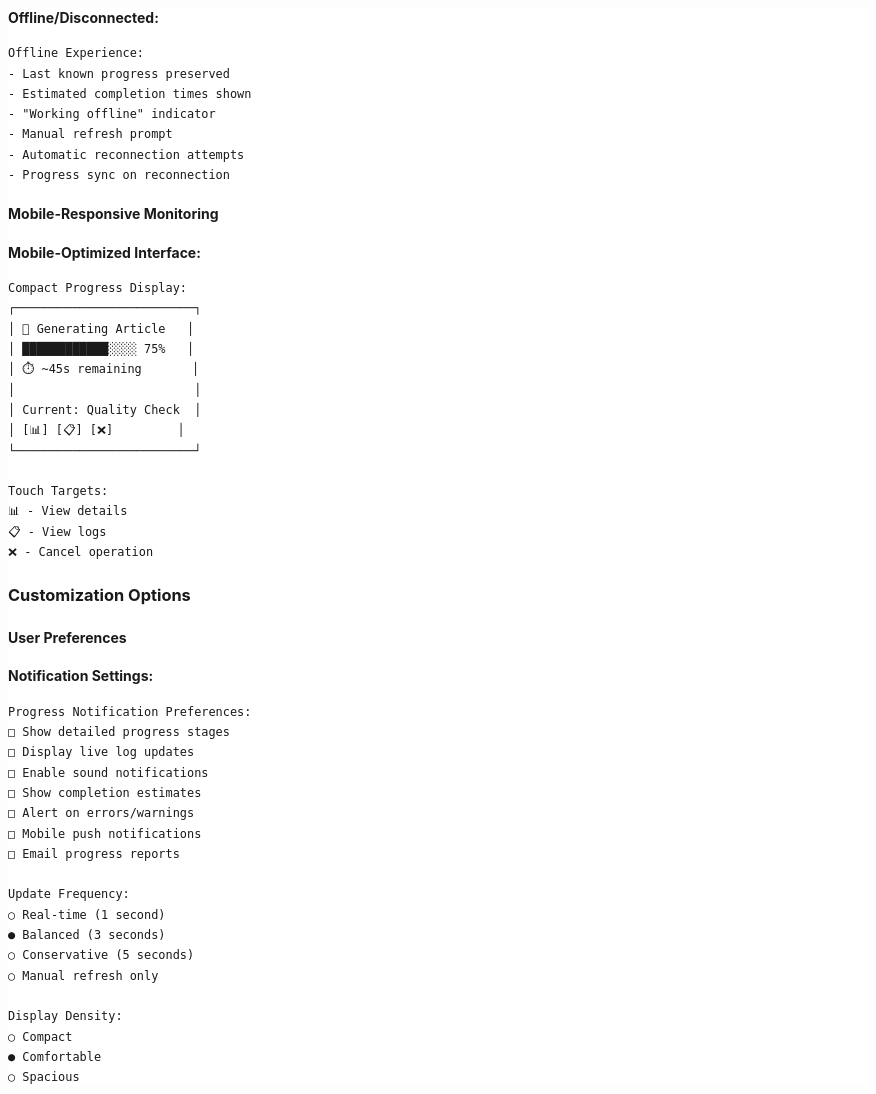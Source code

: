 **Offline/Disconnected:**
```
Offline Experience:
- Last known progress preserved
- Estimated completion times shown
- "Working offline" indicator
- Manual refresh prompt
- Automatic reconnection attempts
- Progress sync on reconnection
```

#### Mobile-Responsive Monitoring

**Mobile-Optimized Interface:**
```
Compact Progress Display:
┌─────────────────────────┐
│ 📝 Generating Article   │
│ ████████████░░░░ 75%   │
│ ⏱️ ~45s remaining       │
│                         │
│ Current: Quality Check  │
│ [📊] [📋] [❌]         │
└─────────────────────────┘

Touch Targets:
📊 - View details
📋 - View logs  
❌ - Cancel operation
```

### Customization Options

#### User Preferences

**Notification Settings:**
```
Progress Notification Preferences:
□ Show detailed progress stages
□ Display live log updates
□ Enable sound notifications
□ Show completion estimates
□ Alert on errors/warnings
□ Mobile push notifications
□ Email progress reports

Update Frequency:
○ Real-time (1 second)
● Balanced (3 seconds) 
○ Conservative (5 seconds)
○ Manual refresh only

Display Density:
○ Compact
● Comfortable
○ Spacious
```
